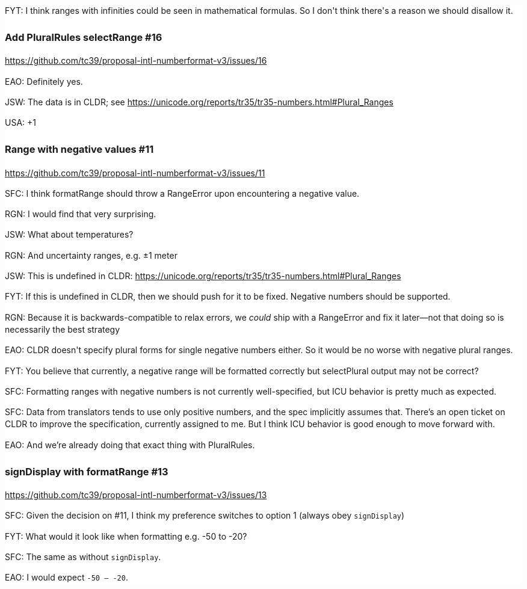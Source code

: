 FYT: I think ranges with infinities could be seen in mathematical formulas.  So I don't think there's a reason we should disallow it.

### Add PluralRules selectRange #16

https://github.com/tc39/proposal-intl-numberformat-v3/issues/16

EAO: Definitely yes.

JSW: The data is in CLDR; see https://unicode.org/reports/tr35/tr35-numbers.html#Plural_Ranges

USA: +1

### Range with negative values #11

https://github.com/tc39/proposal-intl-numberformat-v3/issues/11

SFC: I think formatRange should throw a RangeError upon encountering a negative value.

RGN: I would find that very surprising.

JSW: What about temperatures?

RGN: And uncertainty ranges, e.g. ±1 meter

JSW: This is undefined in CLDR: https://unicode.org/reports/tr35/tr35-numbers.html#Plural_Ranges

FYT: If this is undefined in CLDR, then we should push for it to be fixed. Negative numbers should be supported.

RGN: Because it is backwards-compatible to relax errors, we _could_ ship with a RangeError and fix it later—not that doing so is necessarily the best strategy

EAO: CLDR doesn't specify plural forms for single negative numbers either.  So it would be no worse with negative plural ranges.

FYT: You believe that currently, a negative range will be formatted correctly but selectPlural output may not be correct?

SFC: Formatting ranges with negative numbers is not currently well-specified, but ICU behavior is pretty much as expected.

SFC: Data from translators tends to use only positive numbers, and the spec implicitly assumes that. There’s an open ticket on CLDR to improve the specification, currently assigned to me. But I think ICU behavior is good enough to move forward with.

EAO: And we’re already doing that exact thing with PluralRules.
### signDisplay with formatRange #13

https://github.com/tc39/proposal-intl-numberformat-v3/issues/13

SFC: Given the decision on #11, I think my preference switches to option 1 (always obey `signDisplay`)

FYT: What would it look like when formatting e.g. -50 to -20?

SFC: The same as without `signDisplay`.

EAO: I would expect `-50 – -20`.
